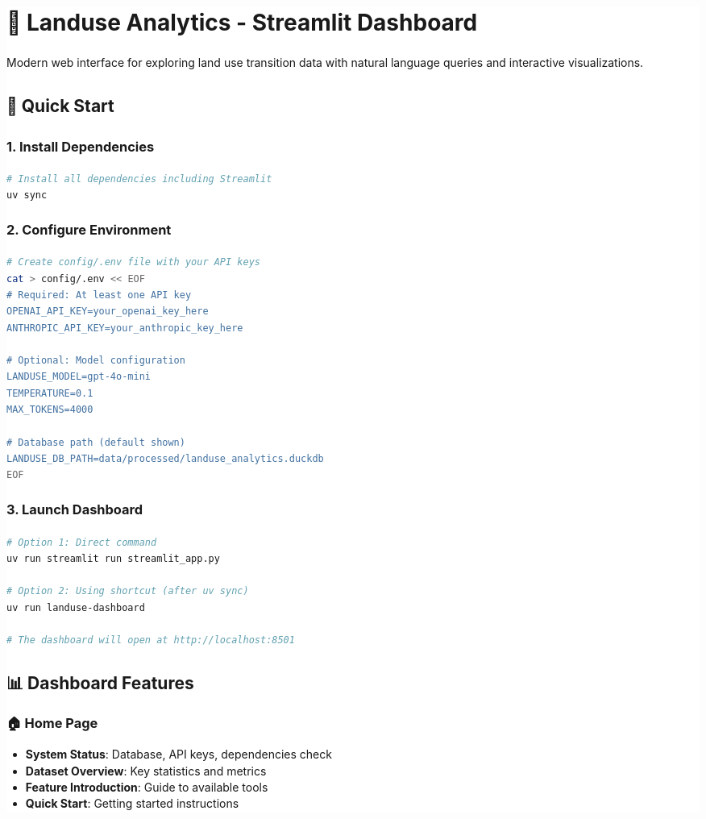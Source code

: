 # 🌾 Landuse Analytics - Streamlit Dashboard

Modern web interface for exploring land use transition data with natural language queries and interactive visualizations.

## 🚀 Quick Start

### 1. Install Dependencies
```bash
# Install all dependencies including Streamlit
uv sync
```

### 2. Configure Environment
```bash
# Create config/.env file with your API keys
cat > config/.env << EOF
# Required: At least one API key
OPENAI_API_KEY=your_openai_key_here
ANTHROPIC_API_KEY=your_anthropic_key_here

# Optional: Model configuration
LANDUSE_MODEL=gpt-4o-mini
TEMPERATURE=0.1
MAX_TOKENS=4000

# Database path (default shown)
LANDUSE_DB_PATH=data/processed/landuse_analytics.duckdb
EOF
```

### 3. Launch Dashboard
```bash
# Option 1: Direct command
uv run streamlit run streamlit_app.py

# Option 2: Using shortcut (after uv sync)
uv run landuse-dashboard

# The dashboard will open at http://localhost:8501
```

## 📊 Dashboard Features

### 🏠 Home Page
- **System Status**: Database, API keys, dependencies check
- **Dataset Overview**: Key statistics and metrics
- **Feature Introduction**: Guide to available tools
- **Quick Start**: Getting started instructions
